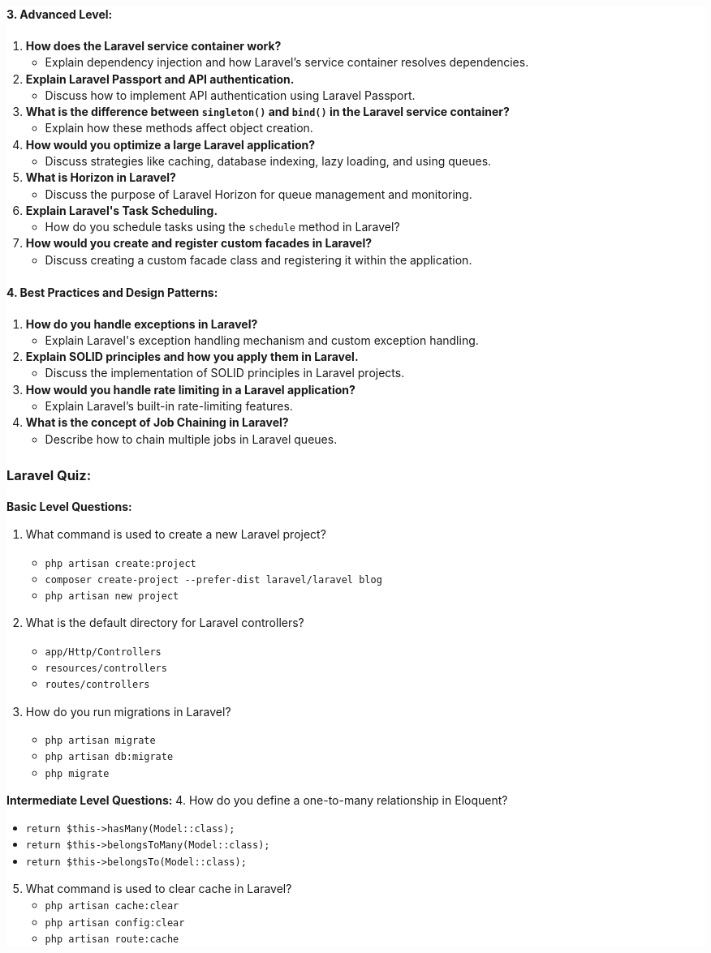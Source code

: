 #### 3. **Advanced Level:**
   1. **How does the Laravel service container work?**
      - Explain dependency injection and how Laravel’s service container resolves dependencies.
   2. **Explain Laravel Passport and API authentication.**
      - Discuss how to implement API authentication using Laravel Passport.
   3. **What is the difference between `singleton()` and `bind()` in the Laravel service container?**
      - Explain how these methods affect object creation.
   4. **How would you optimize a large Laravel application?**
      - Discuss strategies like caching, database indexing, lazy loading, and using queues.
   5. **What is Horizon in Laravel?**
      - Discuss the purpose of Laravel Horizon for queue management and monitoring.
   6. **Explain Laravel's Task Scheduling.**
      - How do you schedule tasks using the `schedule` method in Laravel?
   7. **How would you create and register custom facades in Laravel?**
      - Discuss creating a custom facade class and registering it within the application.
   
#### 4. **Best Practices and Design Patterns:**
   1. **How do you handle exceptions in Laravel?**
      - Explain Laravel's exception handling mechanism and custom exception handling.
   2. **Explain SOLID principles and how you apply them in Laravel.**
      - Discuss the implementation of SOLID principles in Laravel projects.
   3. **How would you handle rate limiting in a Laravel application?**
      - Explain Laravel’s built-in rate-limiting features.
   4. **What is the concept of Job Chaining in Laravel?**
      - Describe how to chain multiple jobs in Laravel queues.

### Laravel Quiz:

**Basic Level Questions:**
1. What command is used to create a new Laravel project?
   - `php artisan create:project`
   - `composer create-project --prefer-dist laravel/laravel blog`
   - `php artisan new project`

2. What is the default directory for Laravel controllers?
   - `app/Http/Controllers`
   - `resources/controllers`
   - `routes/controllers`

3. How do you run migrations in Laravel?
   - `php artisan migrate`
   - `php artisan db:migrate`
   - `php migrate`

**Intermediate Level Questions:**
4. How do you define a one-to-many relationship in Eloquent?
   - `return $this->hasMany(Model::class);`
   - `return $this->belongsToMany(Model::class);`
   - `return $this->belongsTo(Model::class);`

5. What command is used to clear cache in Laravel?
   - `php artisan cache:clear`
   - `php artisan config:clear`
   - `php artisan route:cache`
